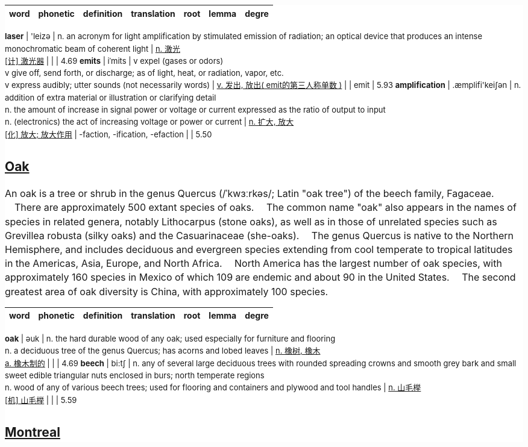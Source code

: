 word | phonetic | definition | translation | root | lemma | degre
---- | ---- | ---- | ---- | ---- | ---- | ----
<font size=2>
<b>laser</b> | 'leizә | n. an acronym for light amplification by stimulated emission of radiation; an optical device that produces an intense monochromatic beam of coherent light | <a href=https://en.wikipedia.org/wiki/laser>n. 激光<br>[计] 激光器</a> |  |  | 4.69
<b>emits</b> | iˈmits | v expel (gases or odors)<br>v give off, send forth, or discharge; as of light, heat, or radiation, vapor, etc.<br>v express audibly; utter sounds (not necessarily words) | <a href=https://en.wikipedia.org/wiki/emits>v. 发出, 放出( emit的第三人称单数 )</a> |  | emit | 5.93
<b>amplification</b> | .æmplifi'keiʃәn | n. addition of extra material or illustration or clarifying detail<br>n. the amount of increase in signal power or voltage or current expressed as the ratio of output to input<br>n. (electronics) the act of increasing voltage or power or current | <a href=https://en.wikipedia.org/wiki/amplification>n. 扩大, 放大<br>[化] 放大; 放大作用</a> | -faction, -ification, -efaction |  | 5.50
</font>

<br>



## <a href=https://en.wikipedia.org/wiki/Oak>Oak</a> 

<font size=3>
An oak is a tree or shrub in the genus Quercus (/ˈkwɜːrkəs/; Latin "oak tree") of the beech family, Fagaceae. 　There are approximately 500 extant species of oaks. 　The common name "oak" also appears in the names of species in related genera, notably Lithocarpus (stone oaks), as well as in those of unrelated species such as Grevillea robusta (silky oaks) and the Casuarinaceae (she-oaks). 　The genus Quercus is native to the Northern Hemisphere, and includes deciduous and evergreen species extending from cool temperate to tropical latitudes in the Americas, Asia, Europe, and North Africa. 　North America has the largest number of oak species, with approximately 160 species in Mexico of which 109 are endemic and about 90 in the United States. 　The second greatest area of oak diversity is China, with approximately 100 species.
</font>

word | phonetic | definition | translation | root | lemma | degre
---- | ---- | ---- | ---- | ---- | ---- | ----
<font size=2>
<b>oak</b> | әuk | n. the hard durable wood of any oak; used especially for furniture and flooring<br>n. a deciduous tree of the genus Quercus; has acorns and lobed leaves | <a href=https://en.wikipedia.org/wiki/oak>n. 橡树, 橡木<br>a. 橡木制的</a> |  |  | 4.69
<b>beech</b> | bi:tʃ | n. any of several large deciduous trees with rounded spreading crowns and smooth grey bark and small sweet edible triangular nuts enclosed in burs; north temperate regions<br>n. wood of any of various beech trees; used for flooring and containers and plywood and tool handles | <a href=https://en.wikipedia.org/wiki/beech>n. 山毛榉<br>[机] 山毛榉</a> |  |  | 5.59
</font>

<br>



## <a href=https://en.wikipedia.org/wiki/Montreal>Montreal</a> 

<font size=3>